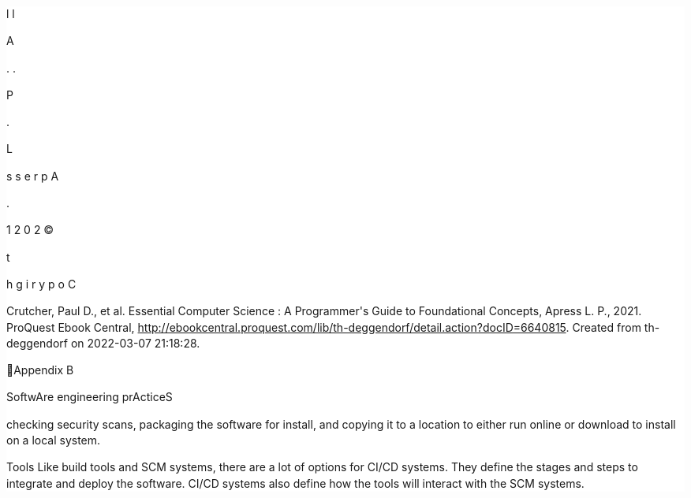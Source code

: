 l
l

A

 
.
.

P

 
.

L

 
s
s
e
r
p
A

 
.

1
2
0
2
©

 

 
t

h
g
i
r
y
p
o
C

Crutcher, Paul D., et al. Essential Computer Science : A Programmer's Guide to Foundational Concepts, Apress L. P., 2021.
         ProQuest Ebook Central, http://ebookcentral.proquest.com/lib/th-deggendorf/detail.action?docID=6640815.
Created from th-deggendorf on 2022-03-07 21:18:28.

Appendix B 

 SoftwAre engineering prActiceS

checking security scans, packaging the software for install, and copying it 
to a location to either run online or download to install on a local system.

 Tools
Like build tools and SCM systems, there are a lot of options for CI/CD 
systems. They define the stages and steps to integrate and deploy the 
software. CI/CD systems also define how the tools will interact with the 
SCM systems.
